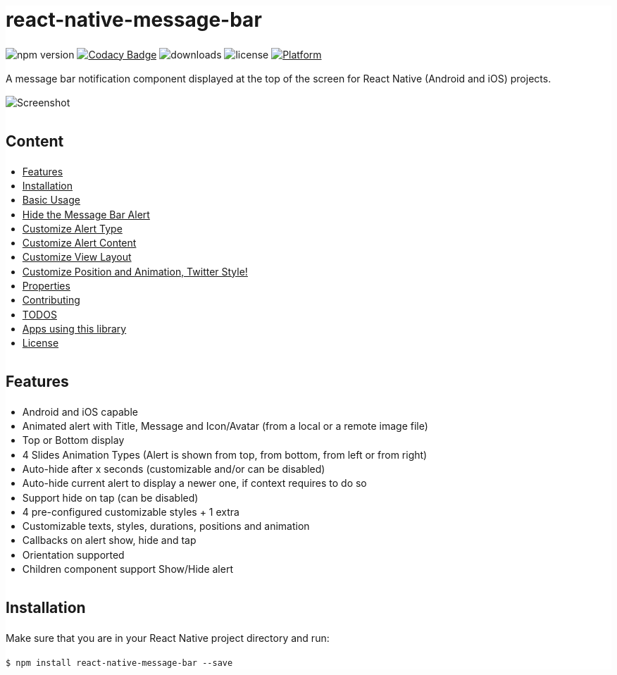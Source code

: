 # react-native-message-bar

![npm version](http://img.shields.io/npm/dm/react-native-message-bar.svg)
[![Codacy Badge](https://api.codacy.com/project/badge/Grade/482dc013717642e3971f78b22f2a95fd)](https://www.codacy.com/app/ktgr45/react-native-message-bar?utm_source=github.com&amp;utm_medium=referral&amp;utm_content=KBLNY/react-native-message-bar&amp;utm_campaign=Badge_Grade)
![downloads](https://img.shields.io/npm/v/react-native-message-bar.svg) ![license](https://img.shields.io/npm/l/react-native-message-bar.svg)
[![Platform](https://img.shields.io/badge/platform-ios%20%7C%20android-989898.svg?style=flat-square)](https://npmjs.org/package/react-native-message-bar "View this project on npm")

A message bar notification component displayed at the top of the screen for React Native (Android and iOS) projects.

![Screenshot](http://s31.postimg.org/cxq6x5srf/Untitled.gif)


## Content
- [Features](#features)
- [Installation](#installation)
- [Basic Usage](#basic-usage)
- [Hide the Message Bar Alert](#hide-the-message-bar-alert)
- [Customize Alert Type](#customize-alert-type)
- [Customize Alert Content](#customize-alert-content)
- [Customize View Layout](#customize-view-layout)
- [Customize Position and Animation, Twitter Style!](#customize-position-and-animation-twitter-style)
- [Properties](#properties)
- [Contributing](#contributing)
- [TODOS](#todos)
- [Apps using this library](#apps-using-this-library)
- [License](#license)


## Features
- Android and iOS capable
- Animated alert with Title, Message and Icon/Avatar (from a local or a remote image file)
- Top or Bottom display
- 4 Slides Animation Types (Alert is shown from top, from bottom, from left or from right)
- Auto-hide after x seconds (customizable and/or can be disabled)
- Auto-hide current alert to display a newer one, if context requires to do so
- Support hide on tap (can be disabled)
- 4 pre-configured customizable styles + 1 extra
- Customizable texts, styles, durations, positions and animation
- Callbacks on alert show, hide and tap
- Orientation supported
- Children component support Show/Hide alert


## Installation
Make sure that you are in your React Native project directory and run:
```batch
$ npm install react-native-message-bar --save
```
